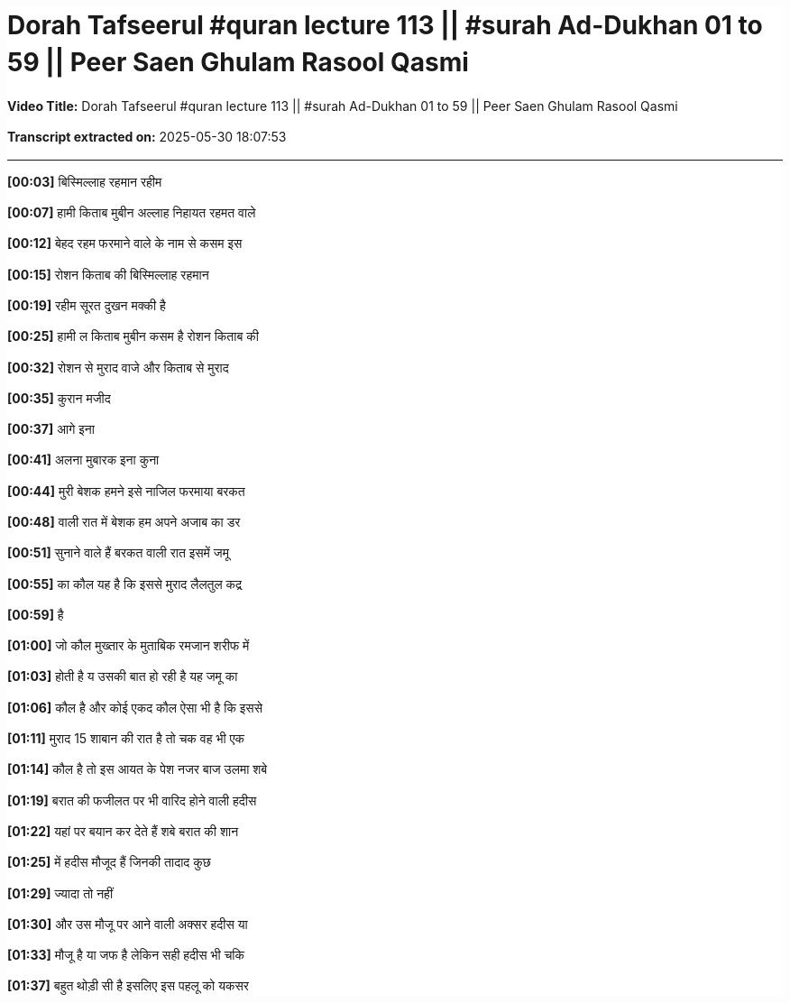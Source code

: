 # Dorah Tafseerul #quran lecture 113 || #surah Ad-Dukhan 01 to 59 || Peer Saen Ghulam Rasool Qasmi

**Video Title:** Dorah Tafseerul #quran lecture 113 || #surah Ad-Dukhan 01 to 59 || Peer Saen Ghulam Rasool Qasmi

**Transcript extracted on:** 2025-05-30 18:07:53

---

**[00:03]** बिस्मिल्लाह रहमान रहीम

**[00:07]** हामी किताब मुबीन अल्लाह निहायत रहमत वाले

**[00:12]** बेहद रहम फरमाने वाले के नाम से कसम इस

**[00:15]** रोशन किताब की बिस्मिल्लाह रहमान

**[00:19]** रहीम सूरत दुखन मक्की है

**[00:25]** हामी ल किताब मुबीन कसम है रोशन किताब की

**[00:32]** रोशन से मुराद वाजे और किताब से मुराद

**[00:35]** कुरान मजीद

**[00:37]** आगे इना

**[00:41]** अलना मुबारक इना कुना

**[00:44]** मुरी बेशक हमने इसे नाजिल फरमाया बरकत

**[00:48]** वाली रात में बेशक हम अपने अजाब का डर

**[00:51]** सुनाने वाले हैं बरकत वाली रात इसमें जमू

**[00:55]** का कौल यह है कि इससे मुराद लैलतुल कद्र

**[00:59]** है

**[01:00]** जो कौल मुख्तार के मुताबिक रमजान शरीफ में

**[01:03]** होती है य उसकी बात हो रही है यह जमू का

**[01:06]** कौल है और कोई एकद कौल ऐसा भी है कि इससे

**[01:11]** मुराद 15 शाबान की रात है तो चक वह भी एक

**[01:14]** कौल है तो इस आयत के पेश नजर बाज उलमा शबे

**[01:19]** बरात की फजीलत पर भी वारिद होने वाली हदीस

**[01:22]** यहां पर बयान कर देते हैं शबे बरात की शान

**[01:25]** में हदीस मौजूद हैं जिनकी तादाद कुछ

**[01:29]** ज्यादा तो नहीं

**[01:30]** और उस मौजू पर आने वाली अक्सर हदीस या

**[01:33]** मौजू है या जफ है लेकिन सही हदीस भी चकि

**[01:37]** बहुत थोड़ी सी है इसलिए इस पहलू को यकसर

